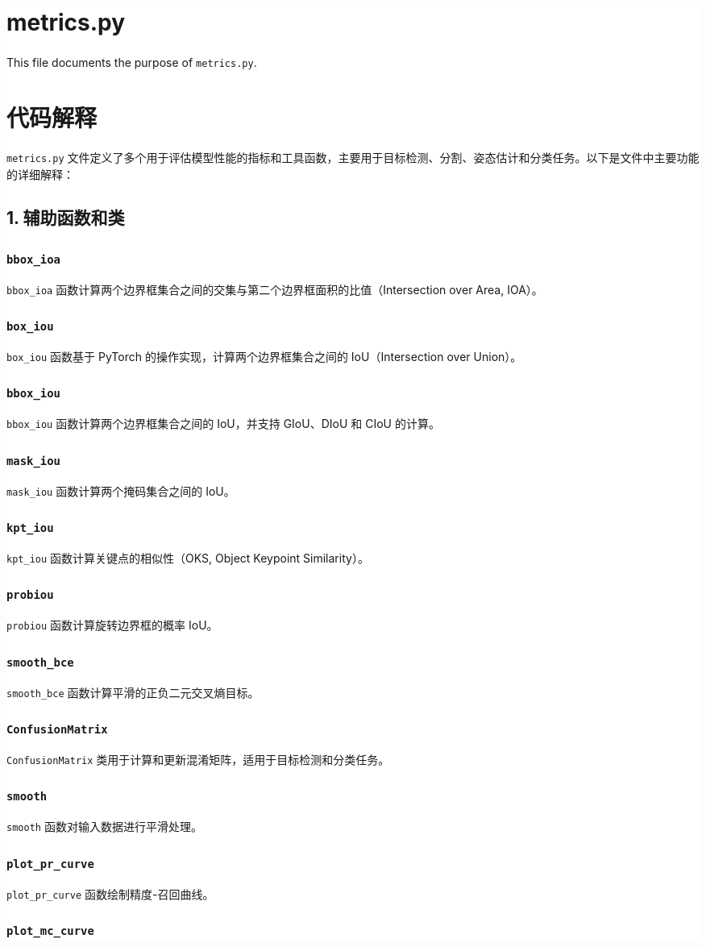# metrics.py

This file documents the purpose of `metrics.py`.

# 代码解释

`metrics.py` 文件定义了多个用于评估模型性能的指标和工具函数，主要用于目标检测、分割、姿态估计和分类任务。以下是文件中主要功能的详细解释：

## 1. 辅助函数和类

### `bbox_ioa`

`bbox_ioa` 函数计算两个边界框集合之间的交集与第二个边界框面积的比值（Intersection over Area, IOA）。

### `box_iou`

`box_iou` 函数基于 PyTorch 的操作实现，计算两个边界框集合之间的 IoU（Intersection over Union）。

### `bbox_iou`

`bbox_iou` 函数计算两个边界框集合之间的 IoU，并支持 GIoU、DIoU 和 CIoU 的计算。

### `mask_iou`

`mask_iou` 函数计算两个掩码集合之间的 IoU。

### `kpt_iou`

`kpt_iou` 函数计算关键点的相似性（OKS, Object Keypoint Similarity）。

### `probiou`

`probiou` 函数计算旋转边界框的概率 IoU。

### `smooth_bce`

`smooth_bce` 函数计算平滑的正负二元交叉熵目标。

### `ConfusionMatrix`

`ConfusionMatrix` 类用于计算和更新混淆矩阵，适用于目标检测和分类任务。

### `smooth`

`smooth` 函数对输入数据进行平滑处理。

### `plot_pr_curve`

`plot_pr_curve` 函数绘制精度-召回曲线。

### `plot_mc_curve`
